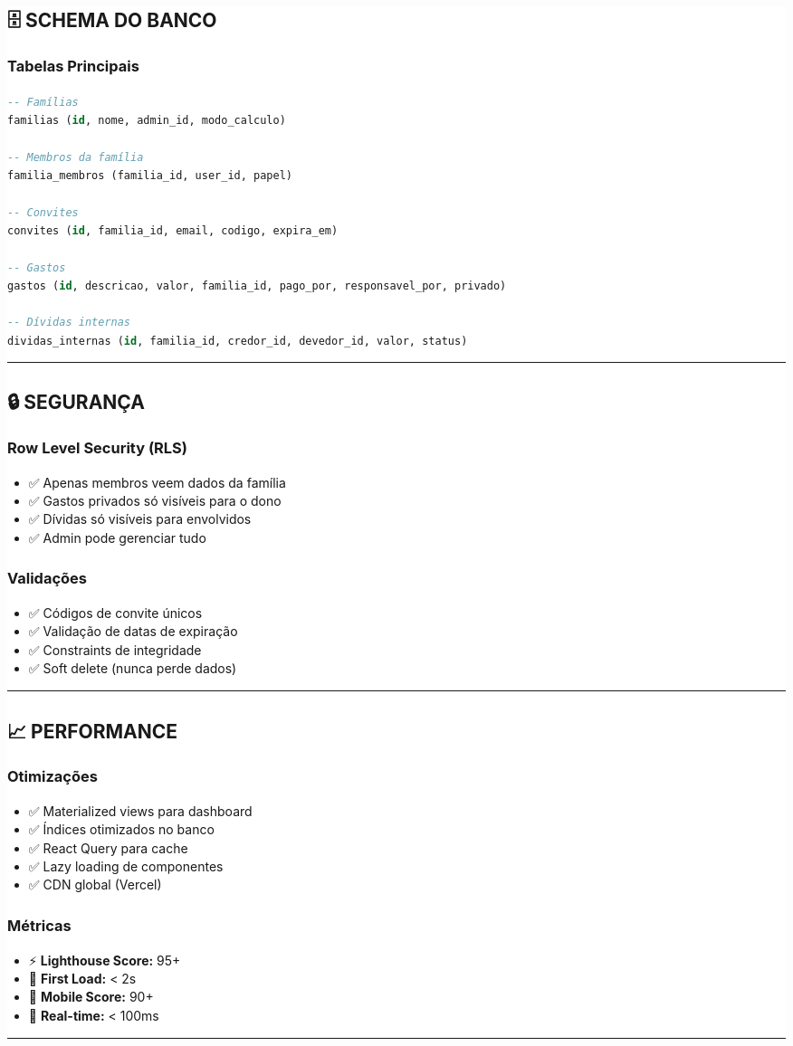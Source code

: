 
## 🗄️ **SCHEMA DO BANCO**

### **Tabelas Principais**
```sql
-- Famílias
familias (id, nome, admin_id, modo_calculo)

-- Membros da família
familia_membros (familia_id, user_id, papel)

-- Convites
convites (id, familia_id, email, codigo, expira_em)

-- Gastos
gastos (id, descricao, valor, familia_id, pago_por, responsavel_por, privado)

-- Dívidas internas
dividas_internas (id, familia_id, credor_id, devedor_id, valor, status)
```

---

## 🔒 **SEGURANÇA**

### **Row Level Security (RLS)**
- ✅ Apenas membros veem dados da família
- ✅ Gastos privados só visíveis para o dono
- ✅ Dívidas só visíveis para envolvidos
- ✅ Admin pode gerenciar tudo

### **Validações**
- ✅ Códigos de convite únicos
- ✅ Validação de datas de expiração
- ✅ Constraints de integridade
- ✅ Soft delete (nunca perde dados)

---

## 📈 **PERFORMANCE**

### **Otimizações**
- ✅ Materialized views para dashboard
- ✅ Índices otimizados no banco
- ✅ React Query para cache
- ✅ Lazy loading de componentes
- ✅ CDN global (Vercel)

### **Métricas**
- ⚡ **Lighthouse Score:** 95+
- 🚀 **First Load:** < 2s
- 📱 **Mobile Score:** 90+
- 🔄 **Real-time:** < 100ms

---
